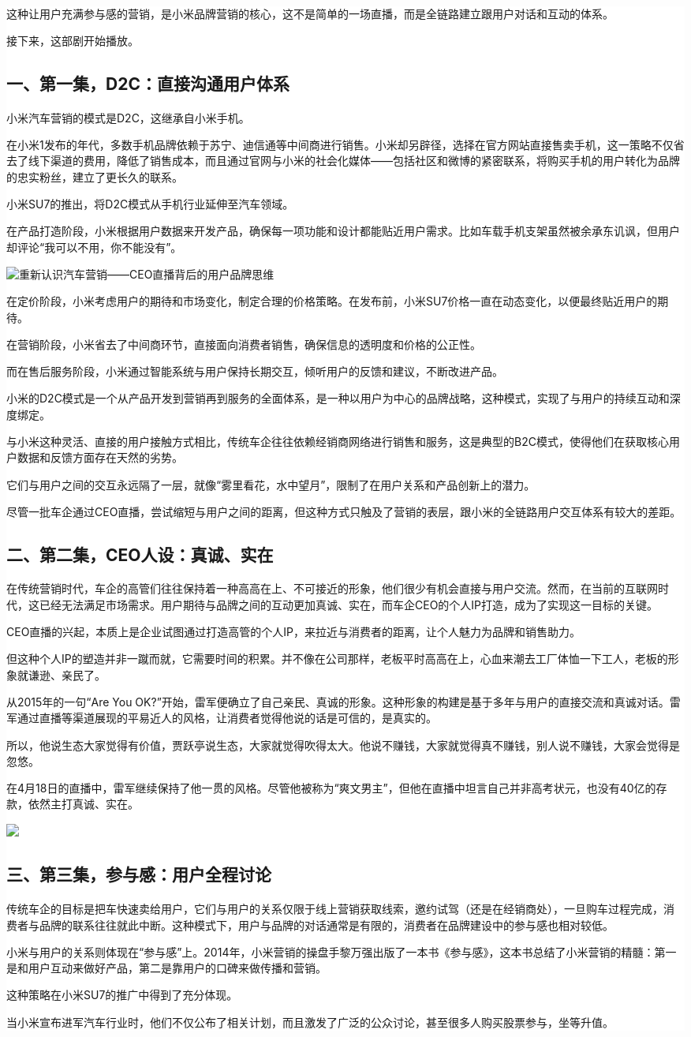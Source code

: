 这种让用户充满参与感的营销，是小米品牌营销的核心，这不是简单的一场直播，而是全链路建立跟用户对话和互动的体系。

接下来，这部剧开始播放。

## 一、第一集，D2C：直接沟通用户体系

小米汽车营销的模式是D2C，这继承自小米手机。

在小米1发布的年代，多数手机品牌依赖于苏宁、迪信通等中间商进行销售。小米却另辟径，选择在官方网站直接售卖手机，这一策略不仅省去了线下渠道的费用，降低了销售成本，而且通过官网与小米的社会化媒体——包括社区和微博的紧密联系，将购买手机的用户转化为品牌的忠实粉丝，建立了更长久的联系。

小米SU7的推出，将D2C模式从手机行业延伸至汽车领域。

在产品打造阶段，小米根据用户数据来开发产品，确保每一项功能和设计都能贴近用户需求。比如车载手机支架虽然被余承东讥讽，但用户却评论“我可以不用，你不能没有”。

![重新认识汽车营销——CEO直播背后的用户品牌思维](https://image.yunyingpai.com/wp/2024/04/66PbOOtrrGwhSntAQX5Y.png)

在定价阶段，小米考虑用户的期待和市场变化，制定合理的价格策略。在发布前，小米SU7价格一直在动态变化，以便最终贴近用户的期待。

在营销阶段，小米省去了中间商环节，直接面向消费者销售，确保信息的透明度和价格的公正性。

而在售后服务阶段，小米通过智能系统与用户保持长期交互，倾听用户的反馈和建议，不断改进产品。

小米的D2C模式是一个从产品开发到营销再到服务的全面体系，是一种以用户为中心的品牌战略，这种模式，实现了与用户的持续互动和深度绑定。

与小米这种灵活、直接的用户接触方式相比，传统车企往往依赖经销商网络进行销售和服务，这是典型的B2C模式，使得他们在获取核心用户数据和反馈方面存在天然的劣势。

它们与用户之间的交互永远隔了一层，就像“雾里看花，水中望月”，限制了在用户关系和产品创新上的潜力。

尽管一批车企通过CEO直播，尝试缩短与用户之间的距离，但这种方式只触及了营销的表层，跟小米的全链路用户交互体系有较大的差距。

## 二、第二集，CEO人设：真诚、实在

在传统营销时代，车企的高管们往往保持着一种高高在上、不可接近的形象，他们很少有机会直接与用户交流。然而，在当前的互联网时代，这已经无法满足市场需求。用户期待与品牌之间的互动更加真诚、实在，而车企CEO的个人IP打造，成为了实现这一目标的关键。

CEO直播的兴起，本质上是企业试图通过打造高管的个人IP，来拉近与消费者的距离，让个人魅力为品牌和销售助力。

但这种个人IP的塑造并非一蹴而就，它需要时间的积累。并不像在公司那样，老板平时高高在上，心血来潮去工厂体恤一下工人，老板的形象就谦逊、亲民了。

从2015年的一句“Are You OK?”开始，雷军便确立了自己亲民、真诚的形象。这种形象的构建是基于多年与用户的直接交流和真诚对话。雷军通过直播等渠道展现的平易近人的风格，让消费者觉得他说的话是可信的，是真实的。

所以，他说生态大家觉得有价值，贾跃亭说生态，大家就觉得吹得太大。他说不赚钱，大家就觉得真不赚钱，别人说不赚钱，大家会觉得是忽悠。

在4月18日的直播中，雷军继续保持了他一贯的风格。尽管他被称为“爽文男主”，但他在直播中坦言自己并非高考状元，也没有40亿的存款，依然主打真诚、实在。

![](https://image.yunyingpai.com/wp/2024/04/tQzsTWpyHOOMumtAHKLI.png)

## 三、第三集，参与感：用户全程讨论

传统车企的目标是把车快速卖给用户，它们与用户的关系仅限于线上营销获取线索，邀约试驾（还是在经销商处），一旦购车过程完成，消费者与品牌的联系往往就此中断。这种模式下，用户与品牌的对话通常是有限的，消费者在品牌建设中的参与感也相对较低。

小米与用户的关系则体现在“参与感”上。2014年，小米营销的操盘手黎万强出版了一本书《参与感》，这本书总结了小米营销的精髓：第一是和用户互动来做好产品，第二是靠用户的口碑来做传播和营销。

这种策略在小米SU7的推广中得到了充分体现。

当小米宣布进军汽车行业时，他们不仅公布了相关计划，而且激发了广泛的公众讨论，甚至很多人购买股票参与，坐等升值。
